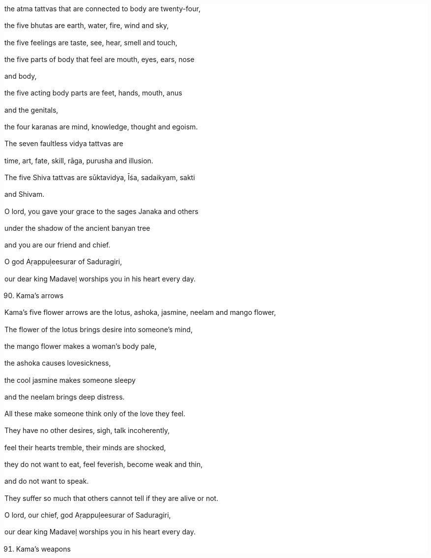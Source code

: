the atma tattvas that are connected to body are twenty-four,  

the five bhutas are earth, water, fire, wind and sky,  

the five feelings are taste, see, hear, smell and touch,  

the five parts of body that feel are mouth, eyes, ears, nose  

and body,  

the five acting body parts are feet, hands, mouth, anus  

and the genitals,  

the four karanas are mind, knowledge, thought and egoism.  

The seven faultless vidya tattvas are  

time, art, fate, skill, rāga, purusha and illusion.  

The five Shiva tattvas are sūktavidya, Īśa, sadaikyam, sakti  

and Shivam.  

O lord, you gave your grace to the sages Janaka and others  

under the shadow of the ancient banyan tree  

and you are our friend and chief.  

O god Aṛappuḷeesurar of Saduragiri,  

our dear king Madaveḷ worships you in his heart every day.  

90. Kama’s arrows  

Kama’s five flower arrows are the lotus, ashoka, jasmine, neelam and mango flower,  

The flower of the lotus brings desire into someone’s mind,  

the mango flower makes a woman’s body pale,  

the ashoka causes lovesickness,  

the cool jasmine makes someone sleepy  

and the neelam brings deep distress.  

All these make someone think only of the love they feel.  

They have no other desires, sigh, talk incoherently,  

feel their hearts tremble, their minds are shocked,  

they do not want to eat, feel feverish, become weak and thin,  

and do not want to speak.  

They suffer so much that others cannot tell if they are alive or not.  

O lord, our chief, god Aṛappuḷeesurar of Saduragiri,  

our dear king Madaveḷ worships you in his heart every day.  

91. Kama’s weapons  
